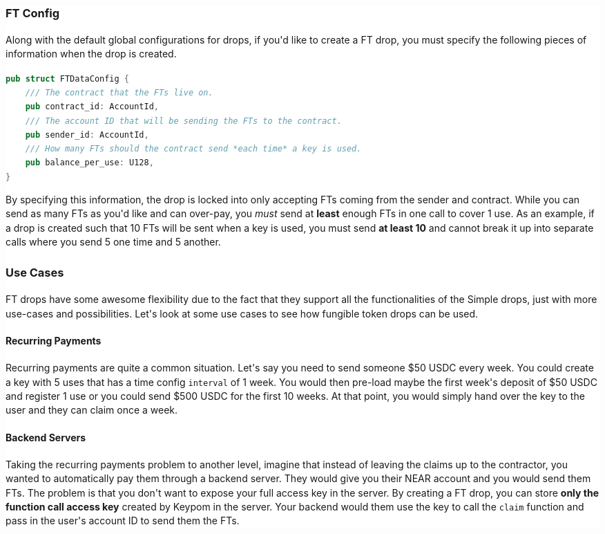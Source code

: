 ### FT Config

Along with the default global configurations for drops, if you'd like to create a FT drop,
you must specify the following pieces of information when the drop is created.

```rust
pub struct FTDataConfig {
    /// The contract that the FTs live on.
    pub contract_id: AccountId,
    /// The account ID that will be sending the FTs to the contract.
    pub sender_id: AccountId,
    /// How many FTs should the contract send *each time* a key is used.
    pub balance_per_use: U128,
}
```

By specifying this information, the drop is locked into only accepting FTs coming from the sender and contract. While
you can send as many FTs as you'd like and can over-pay, you *must* send at **least** enough FTs in one call to cover
1 use. As an example, if a drop is created such that 10 FTs will be sent when a key is used, you must send **at least 10**
and cannot break it up into separate calls where you send 5 one time and 5 another.

### Use Cases

FT drops have some awesome flexibility due to the fact that they support all the functionalities of the Simple drops, just with
more use-cases and possibilities. Let's look at some use cases to see how fungible token drops can be used.

#### Recurring Payments

Recurring payments are quite a common situation. Let's say you need to send someone $50 USDC every week. You
could create a key with 5 uses that has a time config `interval` of 1 week. You would then pre-load maybe the
first week's deposit of $50 USDC and register 1 use or you could send $500 USDC for the first 10 weeks. At that
point, you would simply hand over the key to the user and they can claim once a week.

#### Backend Servers

Taking the recurring payments problem to another level, imagine that instead of leaving the claims up to the
contractor, you wanted to automatically pay them through a backend server. They would give you their NEAR account
and you would send them FTs. The problem is that you don't want to expose your full access key in the server.
By creating a FT drop, you can store **only the function call access key** created by Keypom in the server.
Your backend would them use the key to call the `claim` function and pass in the user's account ID to send
them the FTs.
